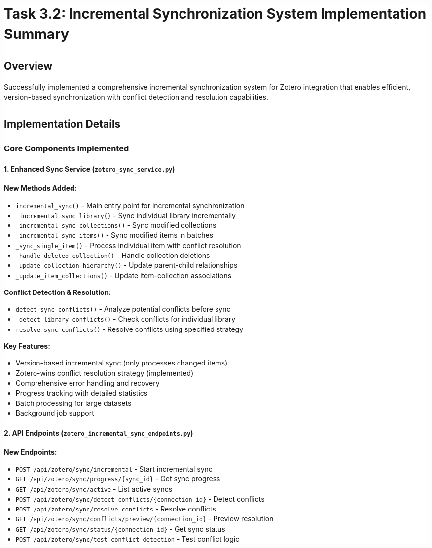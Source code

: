 # Task 3.2: Incremental Synchronization System Implementation Summary

## Overview

Successfully implemented a comprehensive incremental synchronization system for Zotero integration that enables efficient, version-based synchronization with conflict detection and resolution capabilities.

## Implementation Details

### Core Components Implemented

#### 1. Enhanced Sync Service (`zotero_sync_service.py`)

**New Methods Added:**
- `incremental_sync()` - Main entry point for incremental synchronization
- `_incremental_sync_library()` - Sync individual library incrementally
- `_incremental_sync_collections()` - Sync modified collections
- `_incremental_sync_items()` - Sync modified items in batches
- `_sync_single_item()` - Process individual item with conflict resolution
- `_handle_deleted_collection()` - Handle collection deletions
- `_update_collection_hierarchy()` - Update parent-child relationships
- `_update_item_collections()` - Update item-collection associations

**Conflict Detection & Resolution:**
- `detect_sync_conflicts()` - Analyze potential conflicts before sync
- `_detect_library_conflicts()` - Check conflicts for individual library
- `resolve_sync_conflicts()` - Resolve conflicts using specified strategy

**Key Features:**
- Version-based incremental sync (only processes changed items)
- Zotero-wins conflict resolution strategy (implemented)
- Comprehensive error handling and recovery
- Progress tracking with detailed statistics
- Batch processing for large datasets
- Background job support

#### 2. API Endpoints (`zotero_incremental_sync_endpoints.py`)

**New Endpoints:**
- `POST /api/zotero/sync/incremental` - Start incremental sync
- `GET /api/zotero/sync/progress/{sync_id}` - Get sync progress
- `GET /api/zotero/sync/active` - List active syncs
- `POST /api/zotero/sync/detect-conflicts/{connection_id}` - Detect conflicts
- `POST /api/zotero/sync/resolve-conflicts` - Resolve conflicts
- `GET /api/zotero/sync/conflicts/preview/{connection_id}` - Preview resolution
- `GET /api/zotero/sync/status/{connection_id}` - Get sync status
- `POST /api/zotero/sync/test-conflict-detection` - Test conflict logic
